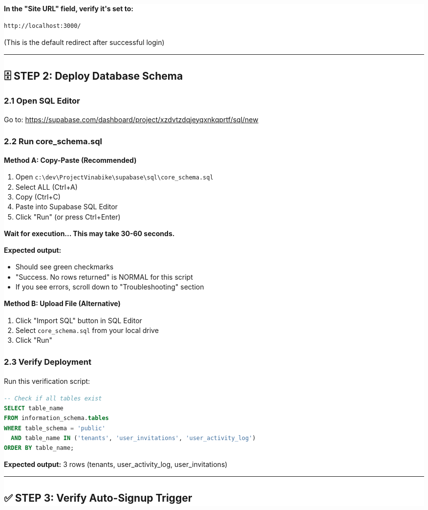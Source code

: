 **In the "Site URL" field, verify it's set to:**
```
http://localhost:3000/
```

(This is the default redirect after successful login)

---

## 🗄️ STEP 2: Deploy Database Schema

### 2.1 Open SQL Editor

Go to: https://supabase.com/dashboard/project/xzdvtzdqjeyqxnkqprtf/sql/new

### 2.2 Run core_schema.sql

**Method A: Copy-Paste (Recommended)**

1. Open `c:\dev\ProjectVinabike\supabase\sql\core_schema.sql`
2. Select ALL (Ctrl+A)
3. Copy (Ctrl+C)
4. Paste into Supabase SQL Editor
5. Click "Run" (or press Ctrl+Enter)

**Wait for execution... This may take 30-60 seconds.**

**Expected output:**
- Should see green checkmarks
- "Success. No rows returned" is NORMAL for this script
- If you see errors, scroll down to "Troubleshooting" section

**Method B: Upload File (Alternative)**

1. Click "Import SQL" button in SQL Editor
2. Select `core_schema.sql` from your local drive
3. Click "Run"

### 2.3 Verify Deployment

Run this verification script:

```sql
-- Check if all tables exist
SELECT table_name 
FROM information_schema.tables 
WHERE table_schema = 'public'
  AND table_name IN ('tenants', 'user_invitations', 'user_activity_log')
ORDER BY table_name;
```

**Expected output:** 3 rows (tenants, user_activity_log, user_invitations)

---

## ✅ STEP 3: Verify Auto-Signup Trigger
